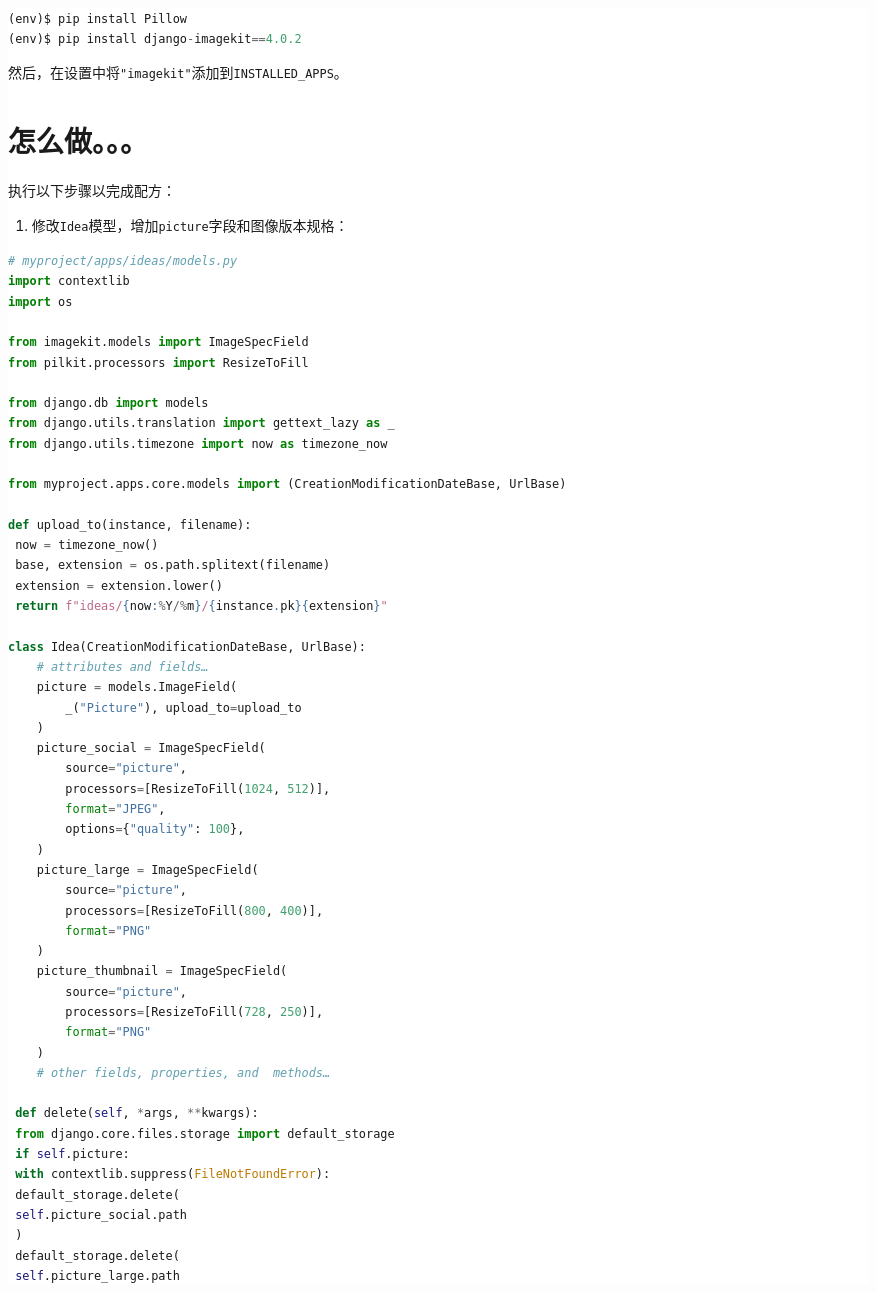 ```py
(env)$ pip install Pillow
(env)$ pip install django-imagekit==4.0.2
```

然后，在设置中将`"imagekit"`添加到`INSTALLED_APPS`。

# 怎么做。。。

执行以下步骤以完成配方：

1.  修改`Idea`模型，增加`picture`字段和图像版本规格：

```py
# myproject/apps/ideas/models.py
import contextlib
import os

from imagekit.models import ImageSpecField
from pilkit.processors import ResizeToFill

from django.db import models
from django.utils.translation import gettext_lazy as _
from django.utils.timezone import now as timezone_now

from myproject.apps.core.models import (CreationModificationDateBase, UrlBase)

def upload_to(instance, filename):
 now = timezone_now()
 base, extension = os.path.splitext(filename)
 extension = extension.lower()
 return f"ideas/{now:%Y/%m}/{instance.pk}{extension}"

class Idea(CreationModificationDateBase, UrlBase):
    # attributes and fields…
    picture = models.ImageField(
        _("Picture"), upload_to=upload_to
    )
    picture_social = ImageSpecField(
        source="picture",
        processors=[ResizeToFill(1024, 512)],
        format="JPEG",
        options={"quality": 100},
    )
    picture_large = ImageSpecField(
        source="picture", 
        processors=[ResizeToFill(800, 400)], 
        format="PNG"
    )
    picture_thumbnail = ImageSpecField(
        source="picture", 
        processors=[ResizeToFill(728, 250)], 
        format="PNG"
    )
    # other fields, properties, and  methods…

 def delete(self, *args, **kwargs):
 from django.core.files.storage import default_storage
 if self.picture:
 with contextlib.suppress(FileNotFoundError):
 default_storage.delete(
 self.picture_social.path
 )
 default_storage.delete(
 self.picture_large.path
```